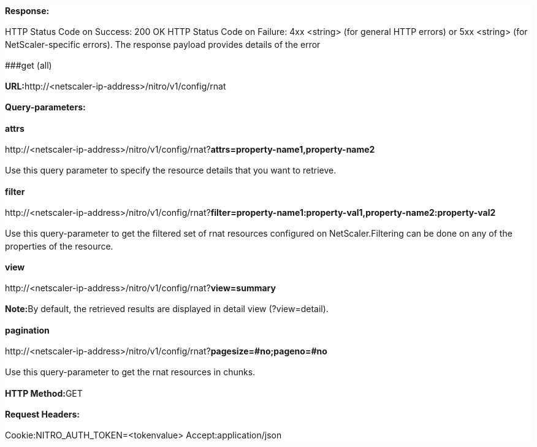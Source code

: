 <b>Response:</b>

HTTP Status Code on Success: 200 OK
HTTP Status Code on Failure: 4xx &lt;string&gt; (for general HTTP errors) or 5xx &lt;string&gt; (for NetScaler-specific errors). The response payload provides details of the error





###get (all)







<b>URL:</b>http://&lt;netscaler-ip-address&gt;/nitro/v1/config/rnat

<b>Query-parameters:</b>

<b>attrs</b>

http://&lt;netscaler-ip-address&gt;/nitro/v1/config/rnat?<b>attrs=property-name1,property-name2</b>

Use this query parameter to specify the resource details that you want to retrieve.





<b>filter</b>

http://&lt;netscaler-ip-address&gt;/nitro/v1/config/rnat?<b>filter=property-name1:property-val1,property-name2:property-val2</b>

Use this query-parameter to get the filtered set of rnat resources configured on NetScaler.Filtering can be done on any of the properties of the resource.





<b>view</b>

http://&lt;netscaler-ip-address&gt;/nitro/v1/config/rnat?<b>view=summary</b>

<b>Note:</b>By default, the retrieved results are displayed in detail view (?view=detail).





<b>pagination</b>

http://&lt;netscaler-ip-address&gt;/nitro/v1/config/rnat?<b>pagesize=#no;pageno=#no</b>

Use this query-parameter to get the rnat resources in chunks.







<b>HTTP Method:</b>GET

<b>Request Headers:</b>



Cookie:NITRO_AUTH_TOKEN=&lt;tokenvalue&gt;
Accept:application/json
